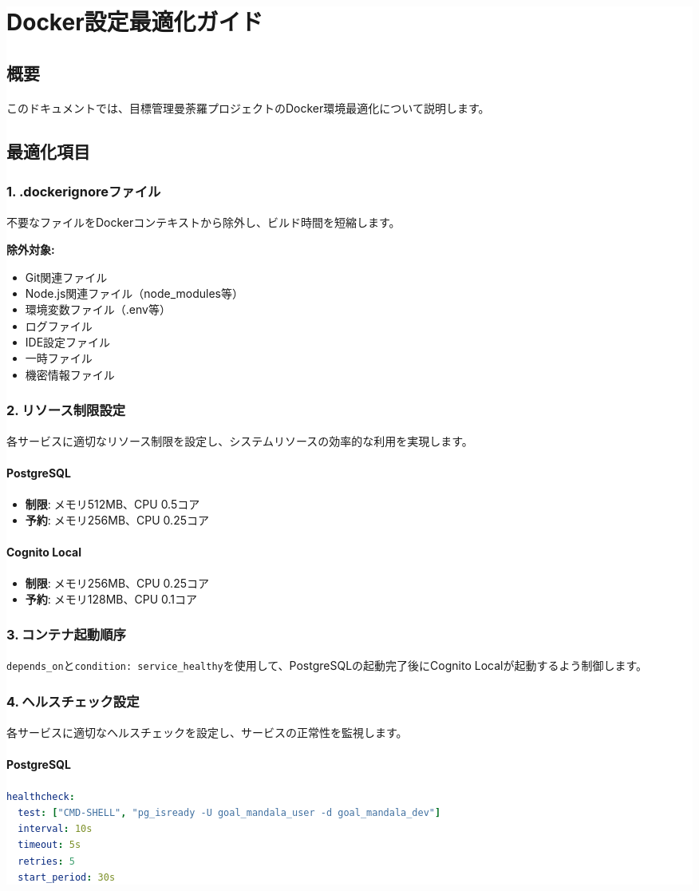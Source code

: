 # Docker設定最適化ガイド

## 概要

このドキュメントでは、目標管理曼荼羅プロジェクトのDocker環境最適化について説明します。

## 最適化項目

### 1. .dockerignoreファイル

不要なファイルをDockerコンテキストから除外し、ビルド時間を短縮します。

**除外対象:**

- Git関連ファイル
- Node.js関連ファイル（node_modules等）
- 環境変数ファイル（.env等）
- ログファイル
- IDE設定ファイル
- 一時ファイル
- 機密情報ファイル

### 2. リソース制限設定

各サービスに適切なリソース制限を設定し、システムリソースの効率的な利用を実現します。

#### PostgreSQL

- **制限**: メモリ512MB、CPU 0.5コア
- **予約**: メモリ256MB、CPU 0.25コア

#### Cognito Local

- **制限**: メモリ256MB、CPU 0.25コア
- **予約**: メモリ128MB、CPU 0.1コア

### 3. コンテナ起動順序

`depends_on`と`condition: service_healthy`を使用して、PostgreSQLの起動完了後にCognito Localが起動するよう制御します。

### 4. ヘルスチェック設定

各サービスに適切なヘルスチェックを設定し、サービスの正常性を監視します。

#### PostgreSQL

```yaml
healthcheck:
  test: ["CMD-SHELL", "pg_isready -U goal_mandala_user -d goal_mandala_dev"]
  interval: 10s
  timeout: 5s
  retries: 5
  start_period: 30s
```
